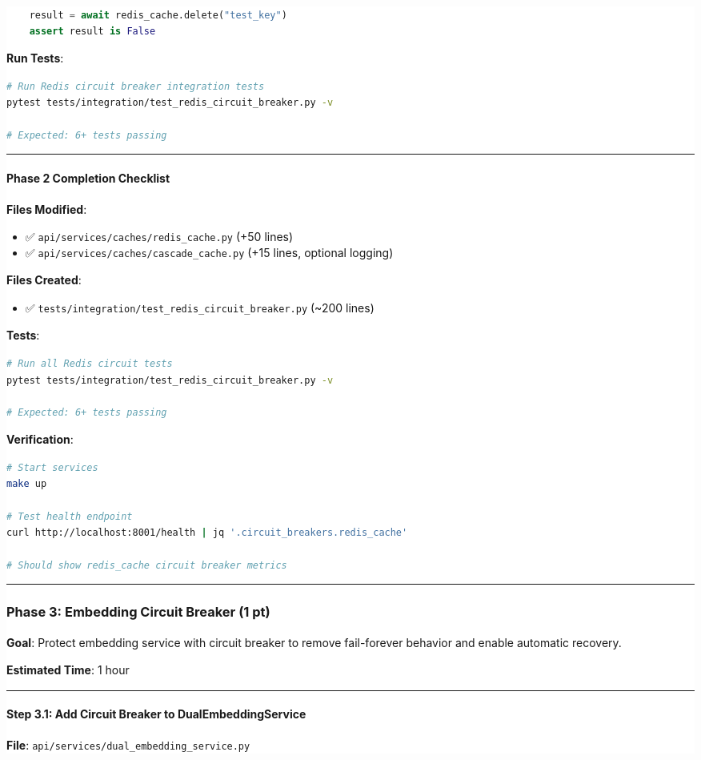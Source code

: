 ```python
    result = await redis_cache.delete("test_key")
    assert result is False
```

**Run Tests**:
```bash
# Run Redis circuit breaker integration tests
pytest tests/integration/test_redis_circuit_breaker.py -v

# Expected: 6+ tests passing
```

---

#### Phase 2 Completion Checklist

**Files Modified**:
- ✅ `api/services/caches/redis_cache.py` (+50 lines)
- ✅ `api/services/caches/cascade_cache.py` (+15 lines, optional logging)

**Files Created**:
- ✅ `tests/integration/test_redis_circuit_breaker.py` (~200 lines)

**Tests**:
```bash
# Run all Redis circuit tests
pytest tests/integration/test_redis_circuit_breaker.py -v

# Expected: 6+ tests passing
```

**Verification**:
```bash
# Start services
make up

# Test health endpoint
curl http://localhost:8001/health | jq '.circuit_breakers.redis_cache'

# Should show redis_cache circuit breaker metrics
```

---

### Phase 3: Embedding Circuit Breaker (1 pt)

**Goal**: Protect embedding service with circuit breaker to remove fail-forever behavior and enable automatic recovery.

**Estimated Time**: 1 hour

---

#### Step 3.1: Add Circuit Breaker to DualEmbeddingService

**File**: `api/services/dual_embedding_service.py`
